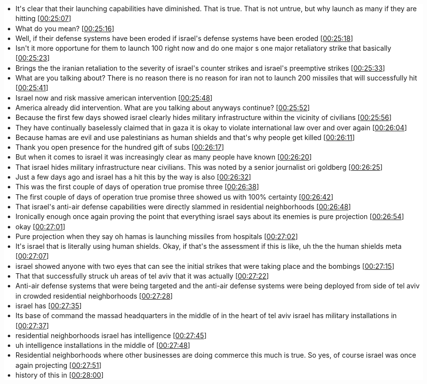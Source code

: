 *  It's clear that their launching capabilities have diminished. That is true. That is not untrue, but why launch as many if they are hitting [[00:25:07](https://www.youtube.com/watch?v=6AC6r6IFaOw&t=1507.84s)]
*  What do you mean? [[00:25:16](https://www.youtube.com/watch?v=6AC6r6IFaOw&t=1516.6399999999999s)]
*  Well, if their defense systems have been eroded if israel's defense systems have been eroded [[00:25:18](https://www.youtube.com/watch?v=6AC6r6IFaOw&t=1518.48s)]
*  Isn't it more opportune for them to launch 100 right now and do one major s one major retaliatory strike that basically [[00:25:23](https://www.youtube.com/watch?v=6AC6r6IFaOw&t=1523.92s)]
*  Brings the the iranian retaliation to the severity of israel's counter strikes and israel's preemptive strikes [[00:25:33](https://www.youtube.com/watch?v=6AC6r6IFaOw&t=1533.44s)]
*  What are you talking about? There is no reason there is no reason for iran not to launch 200 missiles that will successfully hit [[00:25:41](https://www.youtube.com/watch?v=6AC6r6IFaOw&t=1541.44s)]
*  Israel now and risk massive american intervention [[00:25:48](https://www.youtube.com/watch?v=6AC6r6IFaOw&t=1548.3999999999999s)]
*  America already did intervention. What are you talking about anyways continue? [[00:25:52](https://www.youtube.com/watch?v=6AC6r6IFaOw&t=1552.0s)]
*  Because the first few days showed israel clearly hides military infrastructure within the vicinity of civilians [[00:25:56](https://www.youtube.com/watch?v=6AC6r6IFaOw&t=1556.1599999999999s)]
*  They have continually baselessly claimed that in gaza it is okay to violate international law over and over again [[00:26:04](https://www.youtube.com/watch?v=6AC6r6IFaOw&t=1564.0s)]
*  Because hamas are evil and use palestinians as human shields and that's why people get killed [[00:26:11](https://www.youtube.com/watch?v=6AC6r6IFaOw&t=1571.84s)]
*  Thank you open presence for the hundred gift of subs [[00:26:17](https://www.youtube.com/watch?v=6AC6r6IFaOw&t=1577.8400000000001s)]
*  But when it comes to israel it was increasingly clear as many people have known [[00:26:20](https://www.youtube.com/watch?v=6AC6r6IFaOw&t=1580.56s)]
*  That israel hides military infrastructure near civilians. This was noted by a senior journalist ori goldberg [[00:26:25](https://www.youtube.com/watch?v=6AC6r6IFaOw&t=1585.52s)]
*  Just a few days ago and israel has a hit this by the way is also [[00:26:32](https://www.youtube.com/watch?v=6AC6r6IFaOw&t=1592.88s)]
*  This was the first couple of days of operation true promise three [[00:26:38](https://www.youtube.com/watch?v=6AC6r6IFaOw&t=1598.24s)]
*  The first couple of days of operation true promise three showed us with 100% certainty [[00:26:42](https://www.youtube.com/watch?v=6AC6r6IFaOw&t=1602.88s)]
*  That israel's anti-air defense capabilities were directly slammed in residential neighborhoods [[00:26:48](https://www.youtube.com/watch?v=6AC6r6IFaOw&t=1608.64s)]
*  Ironically enough once again proving the point that everything israel says about its enemies is pure projection [[00:26:54](https://www.youtube.com/watch?v=6AC6r6IFaOw&t=1614.46s)]
*  okay [[00:27:01](https://www.youtube.com/watch?v=6AC6r6IFaOw&t=1621.1200000000001s)]
*  Pure projection when they say oh hamas is launching missiles from hospitals [[00:27:02](https://www.youtube.com/watch?v=6AC6r6IFaOw&t=1622.4s)]
*  It's israel that is literally using human shields. Okay, if that's the assessment if this is like, uh the the human shields meta [[00:27:07](https://www.youtube.com/watch?v=6AC6r6IFaOw&t=1627.54s)]
*  israel showed anyone with two eyes that can see the initial strikes that were taking place and the bombings [[00:27:15](https://www.youtube.com/watch?v=6AC6r6IFaOw&t=1635.3s)]
*  That that successfully struck uh areas of tel aviv that it was actually [[00:27:22](https://www.youtube.com/watch?v=6AC6r6IFaOw&t=1642.82s)]
*  Anti-air defense systems that were being targeted and the anti-air defense systems were being deployed from side of tel aviv in crowded residential neighborhoods [[00:27:28](https://www.youtube.com/watch?v=6AC6r6IFaOw&t=1648.16s)]
*  israel has [[00:27:35](https://www.youtube.com/watch?v=6AC6r6IFaOw&t=1655.78s)]
*  Its base of command the massad headquarters in the middle of in the heart of tel aviv israel has military installations in [[00:27:37](https://www.youtube.com/watch?v=6AC6r6IFaOw&t=1657.38s)]
*  residential neighborhoods israel has intelligence [[00:27:45](https://www.youtube.com/watch?v=6AC6r6IFaOw&t=1665.3600000000001s)]
*  uh intelligence installations in the middle of [[00:27:48](https://www.youtube.com/watch?v=6AC6r6IFaOw&t=1668.3400000000001s)]
*  Residential neighborhoods where other businesses are doing commerce this much is true. So yes, of course israel was once again projecting [[00:27:51](https://www.youtube.com/watch?v=6AC6r6IFaOw&t=1671.7s)]
*  history of this in [[00:28:00](https://www.youtube.com/watch?v=6AC6r6IFaOw&t=1680.9s)]